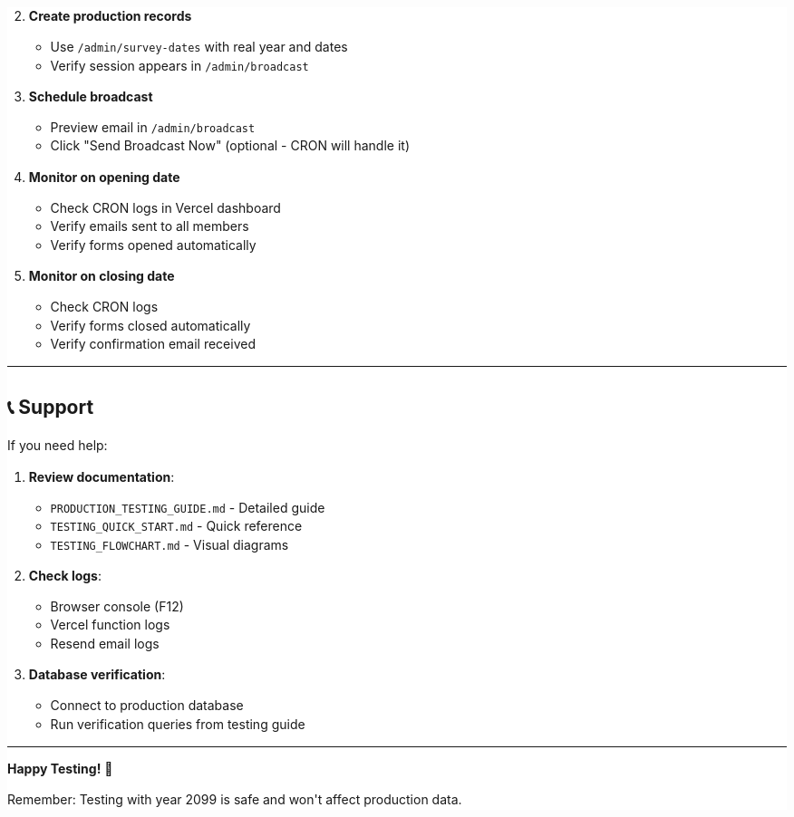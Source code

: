 2. **Create production records**
   - Use `/admin/survey-dates` with real year and dates
   - Verify session appears in `/admin/broadcast`

3. **Schedule broadcast**
   - Preview email in `/admin/broadcast`
   - Click "Send Broadcast Now" (optional - CRON will handle it)

4. **Monitor on opening date**
   - Check CRON logs in Vercel dashboard
   - Verify emails sent to all members
   - Verify forms opened automatically

5. **Monitor on closing date**
   - Check CRON logs
   - Verify forms closed automatically
   - Verify confirmation email received

---

## 📞 Support

If you need help:

1. **Review documentation**:
   - `PRODUCTION_TESTING_GUIDE.md` - Detailed guide
   - `TESTING_QUICK_START.md` - Quick reference
   - `TESTING_FLOWCHART.md` - Visual diagrams

2. **Check logs**:
   - Browser console (F12)
   - Vercel function logs
   - Resend email logs

3. **Database verification**:
   - Connect to production database
   - Run verification queries from testing guide

---

**Happy Testing!** 🧪

Remember: Testing with year 2099 is safe and won't affect production data.
